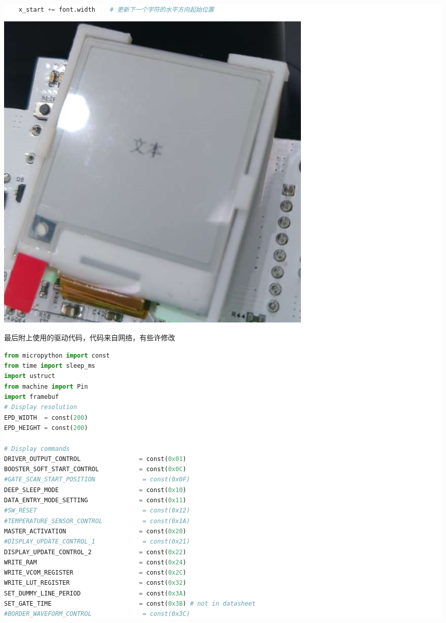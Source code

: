 ```python
    x_start += font.width    # 更新下一个字符的水平方向起始位置
```

![Alt text](img/%E8%AF%BB%E5%8F%96%E5%AD%97%E5%BA%93%E5%B1%85%E4%B8%AD%E6%98%BE%E7%A4%BA%E6%95%88%E6%9E%9C.png)

最后附上使用的驱动代码，代码来自网络，有些许修改

```python
from micropython import const
from time import sleep_ms
import ustruct
from machine import Pin
import framebuf
# Display resolution
EPD_WIDTH  = const(200)
EPD_HEIGHT = const(200)

# Display commands
DRIVER_OUTPUT_CONTROL                = const(0x01)
BOOSTER_SOFT_START_CONTROL           = const(0x0C)
#GATE_SCAN_START_POSITION             = const(0x0F)
DEEP_SLEEP_MODE                      = const(0x10)
DATA_ENTRY_MODE_SETTING              = const(0x11)
#SW_RESET                             = const(0x12)
#TEMPERATURE_SENSOR_CONTROL           = const(0x1A)
MASTER_ACTIVATION                    = const(0x20)
#DISPLAY_UPDATE_CONTROL_1             = const(0x21)
DISPLAY_UPDATE_CONTROL_2             = const(0x22)
WRITE_RAM                            = const(0x24)
WRITE_VCOM_REGISTER                  = const(0x2C)
WRITE_LUT_REGISTER                   = const(0x32)
SET_DUMMY_LINE_PERIOD                = const(0x3A)
SET_GATE_TIME                        = const(0x3B) # not in datasheet
#BORDER_WAVEFORM_CONTROL              = const(0x3C)
```